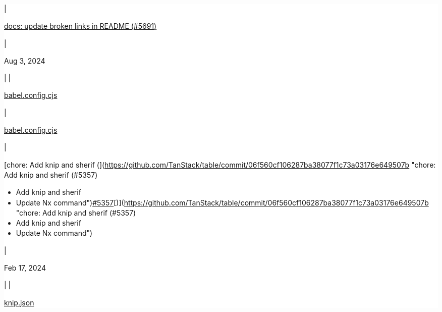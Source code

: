 

 | 

[docs: update broken links in README (](https://github.com/TanStack/table/commit/be8d0e79a729c2d8dc9a58458d7f7e19a316d1a0 "docs: update broken links in README (#5691)")[#5691](https://github.com/TanStack/table/pull/5691)[)](https://github.com/TanStack/table/commit/be8d0e79a729c2d8dc9a58458d7f7e19a316d1a0 "docs: update broken links in README (#5691)")



 | 

Aug 3, 2024

 |
| 

[babel.config.cjs](https://github.com/TanStack/table/blob/main/babel.config.cjs "babel.config.cjs")







 | 

[babel.config.cjs](https://github.com/TanStack/table/blob/main/babel.config.cjs "babel.config.cjs")







 | 

[chore: Add knip and sherif (](https://github.com/TanStack/table/commit/06f560cf106287ba38077f1c73a03176e649507b "chore: Add knip and sherif (#5357)
* Add knip and sherif
* Update Nx command")[#5357](https://github.com/TanStack/table/pull/5357)[)](https://github.com/TanStack/table/commit/06f560cf106287ba38077f1c73a03176e649507b "chore: Add knip and sherif (#5357)
* Add knip and sherif
* Update Nx command")



 | 

Feb 17, 2024

 |
| 

[knip.json](https://github.com/TanStack/table/blob/main/knip.json "knip.json")




